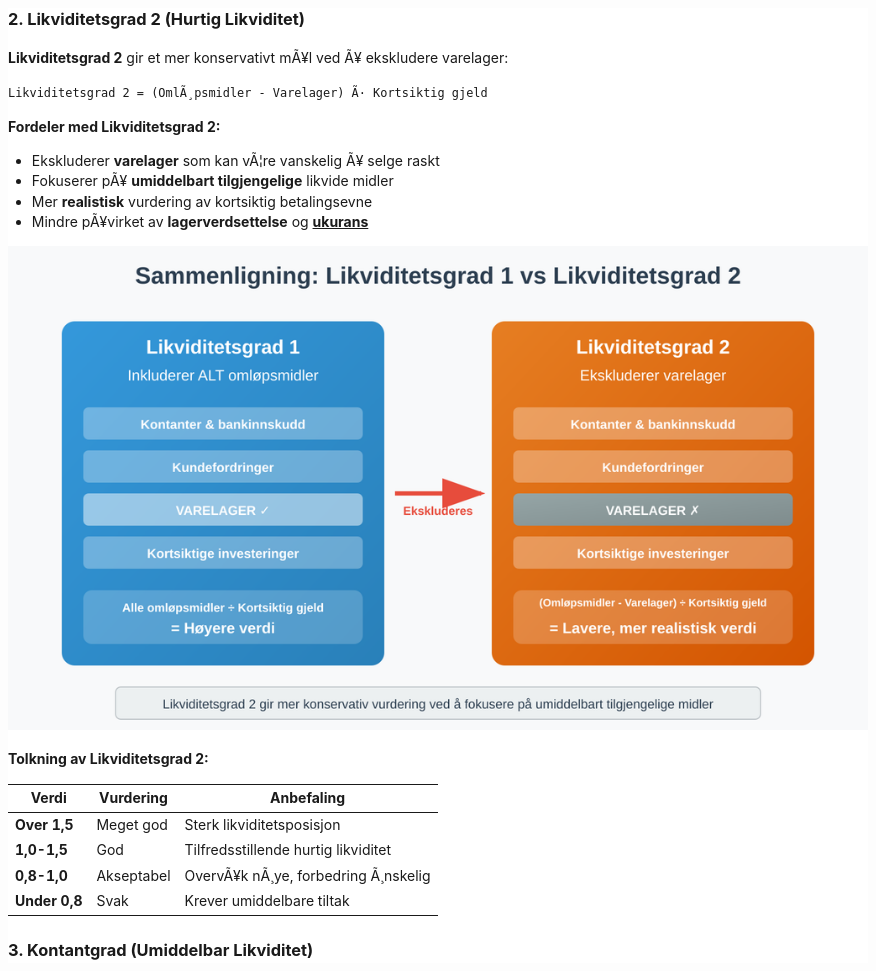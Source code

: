 ### 2. Likviditetsgrad 2 (Hurtig Likviditet)

**Likviditetsgrad 2** gir et mer konservativt mÃ¥l ved Ã¥ ekskludere varelager:

```
Likviditetsgrad 2 = (OmlÃ¸psmidler - Varelager) Ã· Kortsiktig gjeld
```

**Fordeler med Likviditetsgrad 2:**
- Ekskluderer **varelager** som kan vÃ¦re vanskelig Ã¥ selge raskt
- Fokuserer pÃ¥ **umiddelbart tilgjengelige** likvide midler
- Mer **realistisk** vurdering av kortsiktig betalingsevne
- Mindre pÃ¥virket av **lagerverdsettelse** og [**ukurans**](/blogs/regnskap/ukurans "Ukurans i regnskap - nedskrivning av ukurante varer")

![Sammenligning av likviditetsgrad 1 og 2](sammenligning-likviditetsgrader.svg)

**Tolkning av Likviditetsgrad 2:**

| Verdi | Vurdering | Anbefaling |
|-------|-----------|------------|
| **Over 1,5** | Meget god | Sterk likviditetsposisjon |
| **1,0-1,5** | God | Tilfredsstillende hurtig likviditet |
| **0,8-1,0** | Akseptabel | OvervÃ¥k nÃ¸ye, forbedring Ã¸nskelig |
| **Under 0,8** | Svak | Krever umiddelbare tiltak |

### 3. Kontantgrad (Umiddelbar Likviditet)
